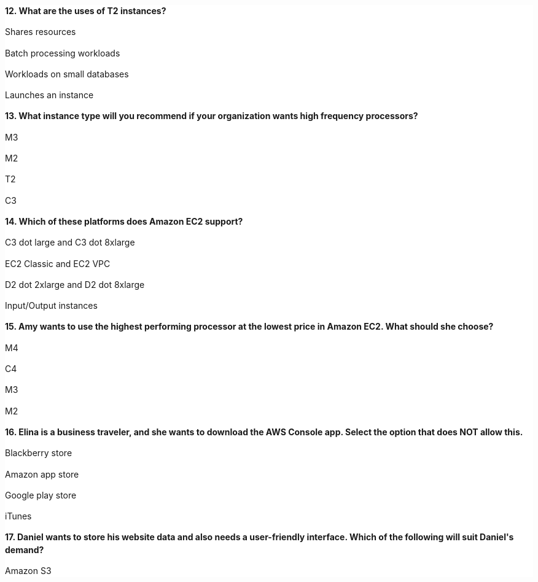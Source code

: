 

**12. What are the uses of T2 instances?**

Shares resources

Batch processing workloads

Workloads on small databases

Launches an instance



**13. What instance type will you recommend if your organization wants high frequency processors?**

M3

M2

T2

C3



**14. Which of these platforms does Amazon EC2 support?**

C3 dot large and C3 dot 8xlarge

EC2 Classic and EC2 VPC

D2 dot 2xlarge and D2 dot 8xlarge

Input/Output instances



**15. Amy wants to use the highest performing processor at the lowest price in Amazon EC2. What should she choose?**

M4

C4

M3

M2



**16. Elina is a business traveler, and she wants to download the AWS Console app. Select the option that does NOT allow this.**

Blackberry store

Amazon app store

Google play store

iTunes



**17. Daniel wants to store his website data and also needs a user-friendly interface. Which of the following will suit Daniel's demand?**

Amazon S3
